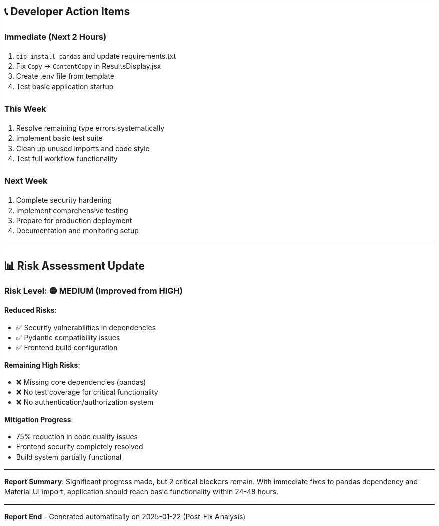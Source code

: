 
## 📞 Developer Action Items

### **Immediate (Next 2 Hours)**
1. `pip install pandas` and update requirements.txt
2. Fix `Copy` → `ContentCopy` in ResultsDisplay.jsx
3. Create .env file from template
4. Test basic application startup

### **This Week**
1. Resolve remaining type errors systematically
2. Implement basic test suite
3. Clean up unused imports and code style
4. Test full workflow functionality

### **Next Week**  
1. Complete security hardening
2. Implement comprehensive testing
3. Prepare for production deployment
4. Documentation and monitoring setup

---

## 📊 Risk Assessment Update

### **Risk Level**: 🟡 **MEDIUM** (Improved from HIGH)

**Reduced Risks**:
- ✅ Security vulnerabilities in dependencies
- ✅ Pydantic compatibility issues
- ✅ Frontend build configuration

**Remaining High Risks**:
- ❌ Missing core dependencies (pandas)
- ❌ No test coverage for critical functionality
- ❌ No authentication/authorization system

**Mitigation Progress**:
- 75% reduction in code quality issues
- Frontend security completely resolved
- Build system partially functional

---

**Report Summary**: Significant progress made, but 2 critical blockers remain. With immediate fixes to pandas dependency and Material UI import, application should reach basic functionality within 24-48 hours.

---

**Report End** - Generated automatically on 2025-01-22 (Post-Fix Analysis) 